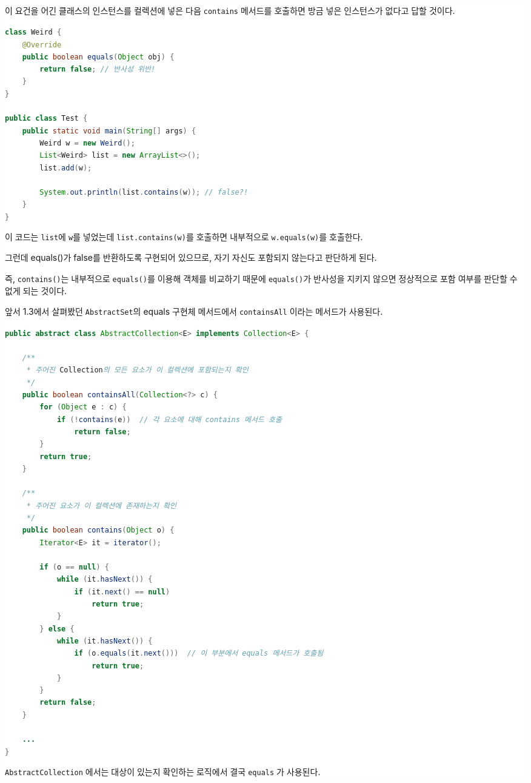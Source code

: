 이 요건을 어긴 클래스의 인스턴스를 컬렉션에 넣은 다음 `contains` 메서드를 호출하면 방금 넣은 인스턴스가 없다고 답할 것이다.
```java
class Weird {
    @Override
    public boolean equals(Object obj) {
        return false; // 반사성 위반!
    }
}

public class Test {
    public static void main(String[] args) {
        Weird w = new Weird();
        List<Weird> list = new ArrayList<>();
        list.add(w); 

        System.out.println(list.contains(w)); // false?!
    }
}
```
이 코드는 `list`에 `w`를 넣었는데 `list.contains(w)`를 호출하면 내부적으로 `w.equals(w)`를 호출한다.

그런데 equals()가 false를 반환하도록 구현되어 있으므로, 자기 자신도 포함되지 않는다고 판단하게 된다.

즉, `contains()`는 내부적으로 `equals()`를 이용해 객체를 비교하기 때문에 `equals()`가 반사성을 지키지 않으면
정상적으로 포함 여부를 판단할 수 없게 되는 것이다.



앞서 1.3에서 살펴봤던 `AbstractSet`의 equals 구현체 메서드에서 `containsAll` 이라는 메서드가 사용된다.
```java
public abstract class AbstractCollection<E> implements Collection<E> {

    /**
     * 주어진 Collection의 모든 요소가 이 컬렉션에 포함되는지 확인
     */
    public boolean containsAll(Collection<?> c) {
        for (Object e : c) {
            if (!contains(e))  // 각 요소에 대해 contains 메서드 호출
                return false;
        }
        return true;
    }

    /**
     * 주어진 요소가 이 컬렉션에 존재하는지 확인
     */
    public boolean contains(Object o) {
        Iterator<E> it = iterator();

        if (o == null) {
            while (it.hasNext()) {
                if (it.next() == null)
                    return true;
            }
        } else {
            while (it.hasNext()) {
                if (o.equals(it.next()))  // 이 부분에서 equals 메서드가 호출됨
                    return true;
            }
        }
        return false;
    }

    ...
}
```
`AbstractCollection` 에서는 대상이 있는지 확인하는 로직에서 결국 `equals` 가 사용된다.